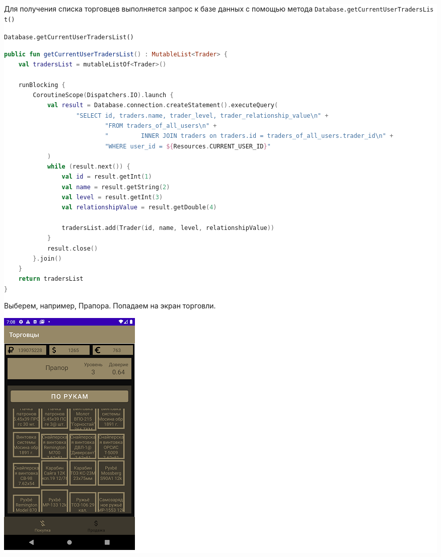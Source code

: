 Для получения списка торговцев выполняется запрос к базе данных с помощью метода `Database.getCurrentUserTradersList()`

`Database.getCurrentUserTradersList()`
```kotlin
public fun getCurrentUserTradersList() : MutableList<Trader> {
    val tradersList = mutableListOf<Trader>()

    runBlocking {
        CoroutineScope(Dispatchers.IO).launch {
            val result = Database.connection.createStatement().executeQuery(
                    "SELECT id, traders.name, trader_level, trader_relationship_value\n" +
                            "FROM traders_of_all_users\n" +
                            "         INNER JOIN traders on traders.id = traders_of_all_users.trader_id\n" +
                            "WHERE user_id = ${Resources.CURRENT_USER_ID}"
            )
            while (result.next()) {
                val id = result.getInt(1)
                val name = result.getString(2)
                val level = result.getInt(3)
                val relationshipValue = result.getDouble(4)

                tradersList.add(Trader(id, name, level, relationshipValue))
            }
            result.close()
        }.join()
    }
    return tradersList
}
```

Выберем, например, Прапора. Попадаем на экран торговли.

![trader_buy_screen.png](res/screenshots/trader_buy_screen.png)
